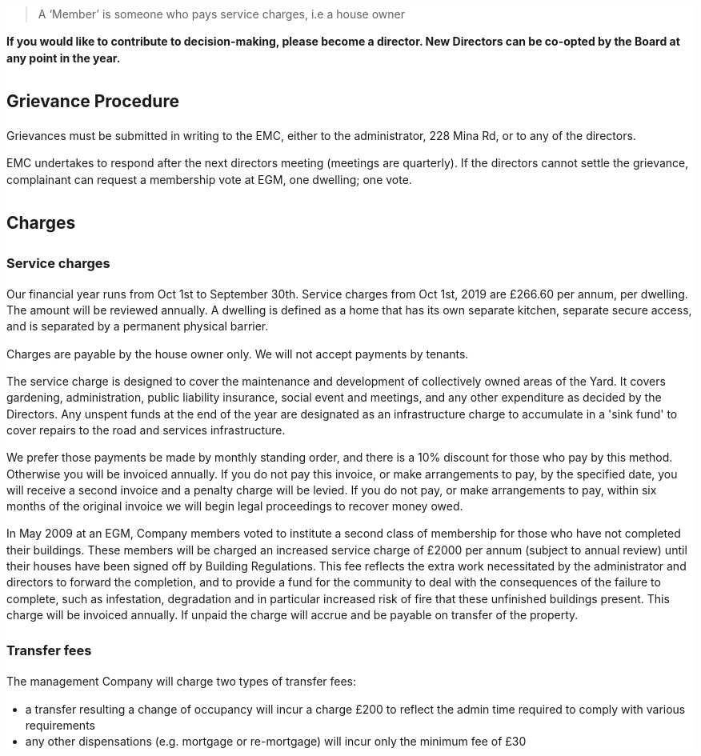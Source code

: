 > A ‘Member’ is someone who pays service charges, i.e a house owner

**If you would like to contribute to decision-making, please become a director. New Directors can be co-opted by the Board at any point in the year.**

## **Grievance Procedure**

Grievances must be submitted in writing to the EMC, either to the administrator, 228 Mina Rd, or to any of the directors.

EMC undertakes to respond after the next directors meeting (meetings are quarterly).  If the directors cannot settle the grievance, complainant can request a membership vote at EGM, one dwelling; one vote.

## Charges

### Service charges

Our financial year runs from Oct 1st to September 30th.  Service charges from Oct 1st, 2019 are £266.60 per annum, per dwelling.  The amount will be reviewed annually.  A dwelling is defined as a home that has its own separate kitchen, separate secure access, and is separated by a permanent physical barrier.

Charges are payable by the house owner only. We will not accept payments by tenants.

The service charge is designed to cover the maintenance and development of collectively owned areas of the Yard. It covers gardening, administration, public liability insurance, social event and meetings, and any other expenditure as decided by the Directors. Any unspent funds at the end of the year are designated as an infrastructure charge to accumulate in a 'sink fund' to cover repairs to the road and services infrastructure.

We prefer those payments be made by monthly standing order, and there is a 10% discount for those who pay by this method.  Otherwise you will be invoiced annually.  If you do not pay this invoice, or make arrangements to pay, by the specified date, you will receive a second invoice and a penalty charge will be levied.  If you do not pay, or make arrangements to pay, within six months of the original invoice we will begin legal proceedings to recover money owed.

In May 2009 at an EGM, Company members voted to institute a second class of membership for those who have not completed their buildings.  These members will be charged an increased service charge of £2000 per annum (subject to annual review) until their houses have been signed off by Building Regulations.  This fee reflects the extra work necessitated by the administrator and directors to forward the completion, and to provide a fund for the community to deal with the consequences of the failure to complete, such as infestation, degradation and in particular increased risk of fire that these unfinished buildings present.  This charge will be invoiced annually.  If unpaid the charge will accrue and be payable on transfer of the property.

### Transfer fees

The management Company will charge two types of transfer fees:

- a transfer resulting a change of occupancy will incur a charge £200 to reflect the admin time required to comply with various requirements
- any other dispensations (e.g. mortgage or re-mortgage) will incur only the minimum fee of £30
